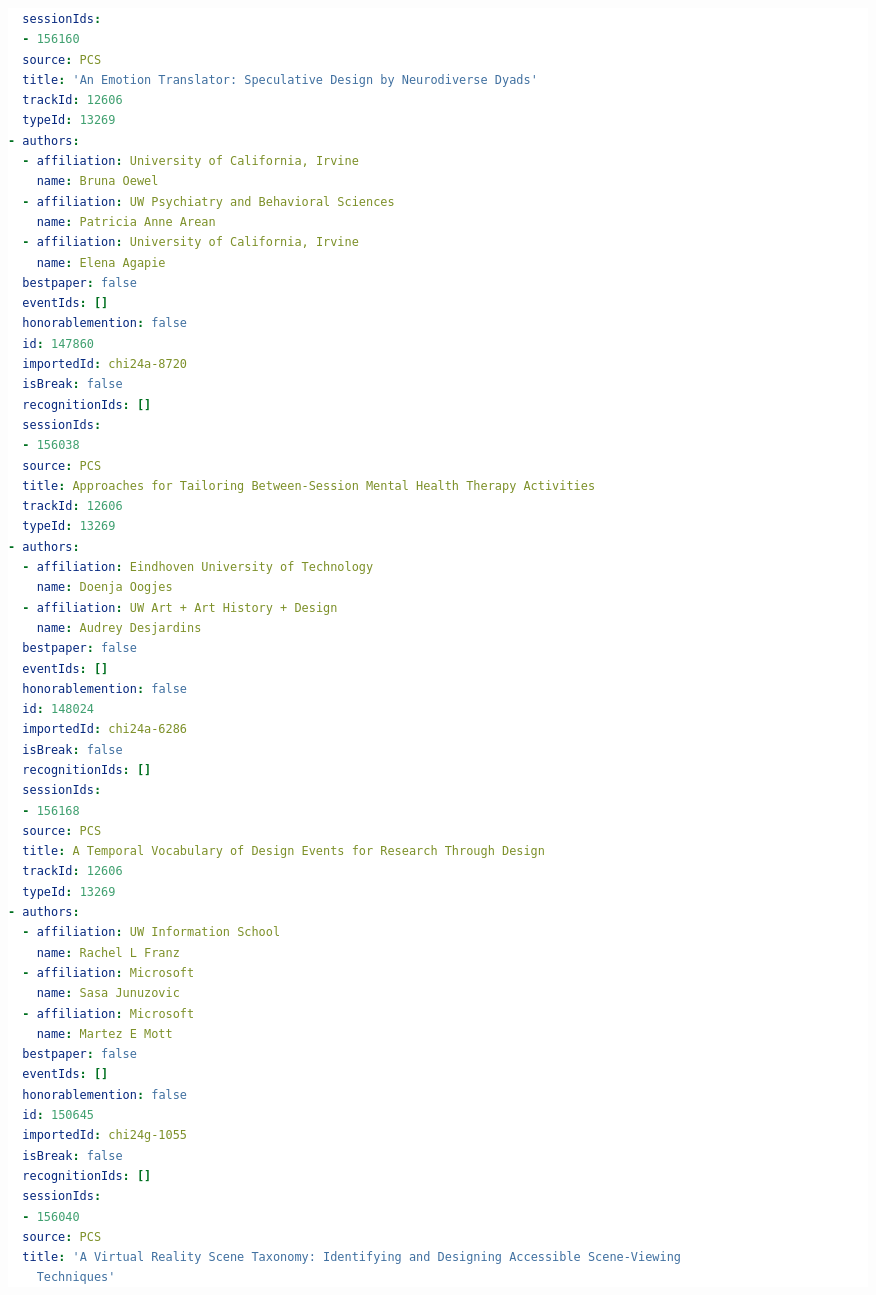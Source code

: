```yaml
  sessionIds:
  - 156160
  source: PCS
  title: 'An Emotion Translator: Speculative Design by Neurodiverse Dyads'
  trackId: 12606
  typeId: 13269
- authors:
  - affiliation: University of California, Irvine
    name: Bruna Oewel
  - affiliation: UW Psychiatry and Behavioral Sciences
    name: Patricia Anne Arean
  - affiliation: University of California, Irvine
    name: Elena Agapie
  bestpaper: false
  eventIds: []
  honorablemention: false
  id: 147860
  importedId: chi24a-8720
  isBreak: false
  recognitionIds: []
  sessionIds:
  - 156038
  source: PCS
  title: Approaches for Tailoring Between-Session Mental Health Therapy Activities
  trackId: 12606
  typeId: 13269
- authors:
  - affiliation: Eindhoven University of Technology
    name: Doenja Oogjes
  - affiliation: UW Art + Art History + Design
    name: Audrey Desjardins
  bestpaper: false
  eventIds: []
  honorablemention: false
  id: 148024
  importedId: chi24a-6286
  isBreak: false
  recognitionIds: []
  sessionIds:
  - 156168
  source: PCS
  title: A Temporal Vocabulary of Design Events for Research Through Design
  trackId: 12606
  typeId: 13269
- authors:
  - affiliation: UW Information School
    name: Rachel L Franz
  - affiliation: Microsoft
    name: Sasa Junuzovic
  - affiliation: Microsoft
    name: Martez E Mott
  bestpaper: false
  eventIds: []
  honorablemention: false
  id: 150645
  importedId: chi24g-1055
  isBreak: false
  recognitionIds: []
  sessionIds:
  - 156040
  source: PCS
  title: 'A Virtual Reality Scene Taxonomy: Identifying and Designing Accessible Scene-Viewing
    Techniques'
```